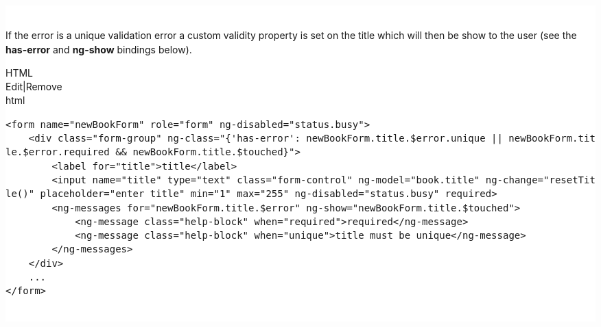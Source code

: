 </div>
</div>
</div>
<div class="endscriptcode">&nbsp;</div>
<p>If the error is a unique validation error a custom validity property is set on the title which will then be show to the user (see the
<strong>has-error</strong> and <strong>ng-show</strong> bindings below).</p>
<div class="scriptcode">
<div class="pluginEditHolder" pluginCommand="mceScriptCode">
<div class="title"><span>HTML</span></div>
<div class="pluginLinkHolder"><span class="pluginEditHolderLink">Edit</span>|<span class="pluginRemoveHolderLink">Remove</span></div>
<span class="hidden">html</span>

<div class="preview">
<pre class="html"><span class="html__tag_start">&lt;form</span>&nbsp;<span class="html__attr_name">name</span>=<span class="html__attr_value">&quot;newBookForm&quot;</span>&nbsp;<span class="html__attr_name">role</span>=<span class="html__attr_value">&quot;form&quot;</span>&nbsp;<span class="html__attr_name">ng-disabled</span>=<span class="html__attr_value">&quot;status.busy&quot;</span><span class="html__tag_start">&gt;&nbsp;
</span>&nbsp;&nbsp;&nbsp;&nbsp;<span class="html__tag_start">&lt;div</span>&nbsp;<span class="html__attr_name">class</span>=<span class="html__attr_value">&quot;form-group&quot;</span>&nbsp;<span class="html__attr_name">ng-class</span>=<span class="html__attr_value">&quot;{'has-error':&nbsp;newBookForm.title.$error.unique&nbsp;||&nbsp;newBookForm.title.$error.required&nbsp;&amp;&amp;&nbsp;newBookForm.title.$touched}&quot;</span><span class="html__tag_start">&gt;&nbsp;
</span>&nbsp;&nbsp;&nbsp;&nbsp;&nbsp;&nbsp;&nbsp;&nbsp;<span class="html__tag_start">&lt;label</span>&nbsp;<span class="html__attr_name">for</span>=<span class="html__attr_value">&quot;title&quot;</span><span class="html__tag_start">&gt;</span>title<span class="html__tag_end">&lt;/label&gt;</span>&nbsp;
&nbsp;&nbsp;&nbsp;&nbsp;&nbsp;&nbsp;&nbsp;&nbsp;<span class="html__tag_start">&lt;input</span>&nbsp;<span class="html__attr_name">name</span>=<span class="html__attr_value">&quot;title&quot;</span>&nbsp;<span class="html__attr_name">type</span>=<span class="html__attr_value">&quot;text&quot;</span>&nbsp;<span class="html__attr_name">class</span>=<span class="html__attr_value">&quot;form-control&quot;</span>&nbsp;<span class="html__attr_name">ng-model</span>=<span class="html__attr_value">&quot;book.title&quot;</span>&nbsp;<span class="html__attr_name">ng-change</span>=<span class="html__attr_value">&quot;resetTitle()&quot;</span>&nbsp;<span class="html__attr_name">placeholder</span>=<span class="html__attr_value">&quot;enter&nbsp;title&quot;</span>&nbsp;<span class="html__attr_name">min</span>=<span class="html__attr_value">&quot;1&quot;</span>&nbsp;<span class="html__attr_name">max</span>=<span class="html__attr_value">&quot;255&quot;</span>&nbsp;<span class="html__attr_name">ng-disabled</span>=<span class="html__attr_value">&quot;status.busy&quot;</span>&nbsp;required<span class="html__tag_start">&gt;&nbsp;
</span>&nbsp;&nbsp;&nbsp;&nbsp;&nbsp;&nbsp;&nbsp;&nbsp;<span class="html__tag_start">&lt;ng</span>-messages&nbsp;<span class="html__attr_name">for</span>=<span class="html__attr_value">&quot;newBookForm.title.$error&quot;</span>&nbsp;<span class="html__attr_name">ng-show</span>=<span class="html__attr_value">&quot;newBookForm.title.$touched&quot;</span><span class="html__tag_start">&gt;&nbsp;
</span>&nbsp;&nbsp;&nbsp;&nbsp;&nbsp;&nbsp;&nbsp;&nbsp;&nbsp;&nbsp;&nbsp;&nbsp;<span class="html__tag_start">&lt;ng</span>-message&nbsp;<span class="html__attr_name">class</span>=<span class="html__attr_value">&quot;help-block&quot;</span>&nbsp;<span class="html__attr_name">when</span>=<span class="html__attr_value">&quot;required&quot;</span><span class="html__tag_start">&gt;</span>required&lt;/ng-message&gt;&nbsp;
&nbsp;&nbsp;&nbsp;&nbsp;&nbsp;&nbsp;&nbsp;&nbsp;&nbsp;&nbsp;&nbsp;&nbsp;<span class="html__tag_start">&lt;ng</span>-message&nbsp;<span class="html__attr_name">class</span>=<span class="html__attr_value">&quot;help-block&quot;</span>&nbsp;<span class="html__attr_name">when</span>=<span class="html__attr_value">&quot;unique&quot;</span><span class="html__tag_start">&gt;</span>title&nbsp;must&nbsp;be&nbsp;unique&lt;/ng-message&gt;&nbsp;
&nbsp;&nbsp;&nbsp;&nbsp;&nbsp;&nbsp;&nbsp;&nbsp;&lt;/ng-messages&gt;&nbsp;
&nbsp;&nbsp;&nbsp;&nbsp;<span class="html__tag_end">&lt;/div&gt;</span>&nbsp;
&nbsp;&nbsp;&nbsp;&nbsp;...&nbsp;
<span class="html__tag_end">&lt;/form&gt;</span></pre>
</div>
</div>
</div>
<div class="endscriptcode">&nbsp;</div>